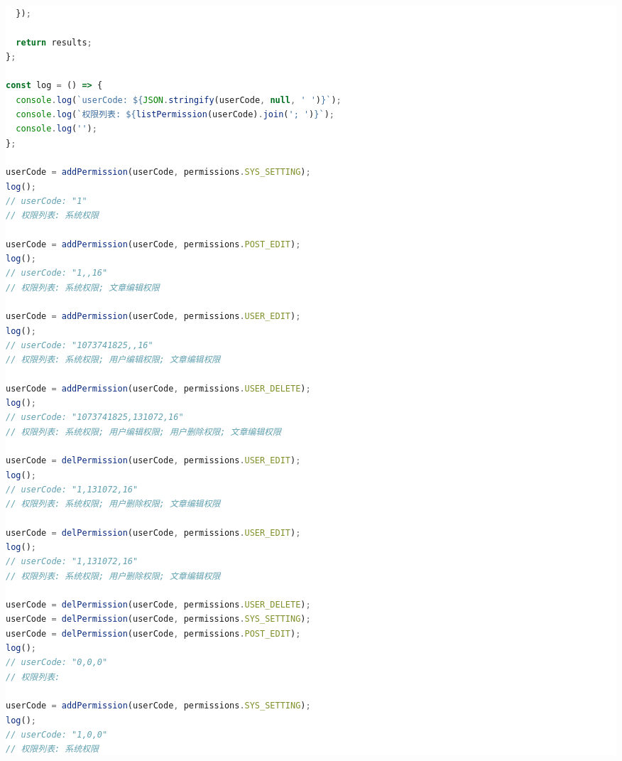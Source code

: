 ```JavaScript
  });

  return results;
};

const log = () => {
  console.log(`userCode: ${JSON.stringify(userCode, null, ' ')}`);
  console.log(`权限列表: ${listPermission(userCode).join('; ')}`);
  console.log('');
};

userCode = addPermission(userCode, permissions.SYS_SETTING);
log();
// userCode: "1"
// 权限列表: 系统权限

userCode = addPermission(userCode, permissions.POST_EDIT);
log();
// userCode: "1,,16"
// 权限列表: 系统权限; 文章编辑权限

userCode = addPermission(userCode, permissions.USER_EDIT);
log();
// userCode: "1073741825,,16"
// 权限列表: 系统权限; 用户编辑权限; 文章编辑权限

userCode = addPermission(userCode, permissions.USER_DELETE);
log();
// userCode: "1073741825,131072,16"
// 权限列表: 系统权限; 用户编辑权限; 用户删除权限; 文章编辑权限

userCode = delPermission(userCode, permissions.USER_EDIT);
log();
// userCode: "1,131072,16"
// 权限列表: 系统权限; 用户删除权限; 文章编辑权限

userCode = delPermission(userCode, permissions.USER_EDIT);
log();
// userCode: "1,131072,16"
// 权限列表: 系统权限; 用户删除权限; 文章编辑权限

userCode = delPermission(userCode, permissions.USER_DELETE);
userCode = delPermission(userCode, permissions.SYS_SETTING);
userCode = delPermission(userCode, permissions.POST_EDIT);
log();
// userCode: "0,0,0"
// 权限列表:

userCode = addPermission(userCode, permissions.SYS_SETTING);
log();
// userCode: "1,0,0"
// 权限列表: 系统权限
```
